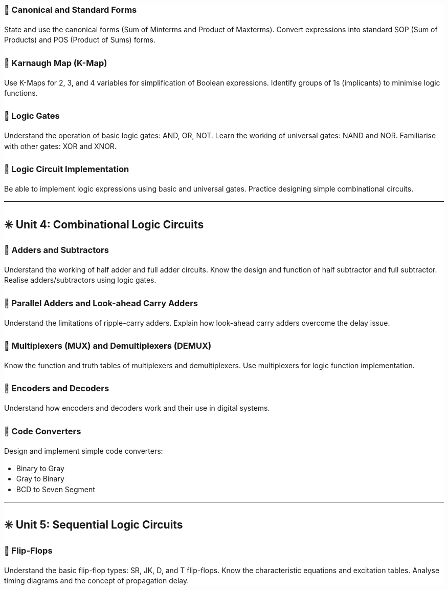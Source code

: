 ### 🔹 Canonical and Standard Forms
State and use the canonical forms (Sum of Minterms and Product of Maxterms).
Convert expressions into standard SOP (Sum of Products) and POS (Product of Sums) forms.

### 🔹 Karnaugh Map (K-Map)
Use K-Maps for 2, 3, and 4 variables for simplification of Boolean expressions.
Identify groups of 1s (implicants) to minimise logic functions.

### 🔹 Logic Gates
Understand the operation of basic logic gates: AND, OR, NOT.
Learn the working of universal gates: NAND and NOR.
Familiarise with other gates: XOR and XNOR.

### 🔹 Logic Circuit Implementation
Be able to implement logic expressions using basic and universal gates.
Practice designing simple combinational circuits.

---

## ✳️ Unit 4: Combinational Logic Circuits

### 🔹 Adders and Subtractors
Understand the working of half adder and full adder circuits.
Know the design and function of half subtractor and full subtractor.
Realise adders/subtractors using logic gates.

### 🔹 Parallel Adders and Look-ahead Carry Adders
Understand the limitations of ripple-carry adders.
Explain how look-ahead carry adders overcome the delay issue.

### 🔹 Multiplexers (MUX) and Demultiplexers (DEMUX)
Know the function and truth tables of multiplexers and demultiplexers.
Use multiplexers for logic function implementation.

### 🔹 Encoders and Decoders
Understand how encoders and decoders work and their use in digital systems.

### 🔹 Code Converters
Design and implement simple code converters:
- Binary to Gray
- Gray to Binary
- BCD to Seven Segment

---

## ✳️ Unit 5: Sequential Logic Circuits

### 🔹 Flip-Flops
Understand the basic flip-flop types: SR, JK, D, and T flip-flops.
Know the characteristic equations and excitation tables.
Analyse timing diagrams and the concept of propagation delay.
